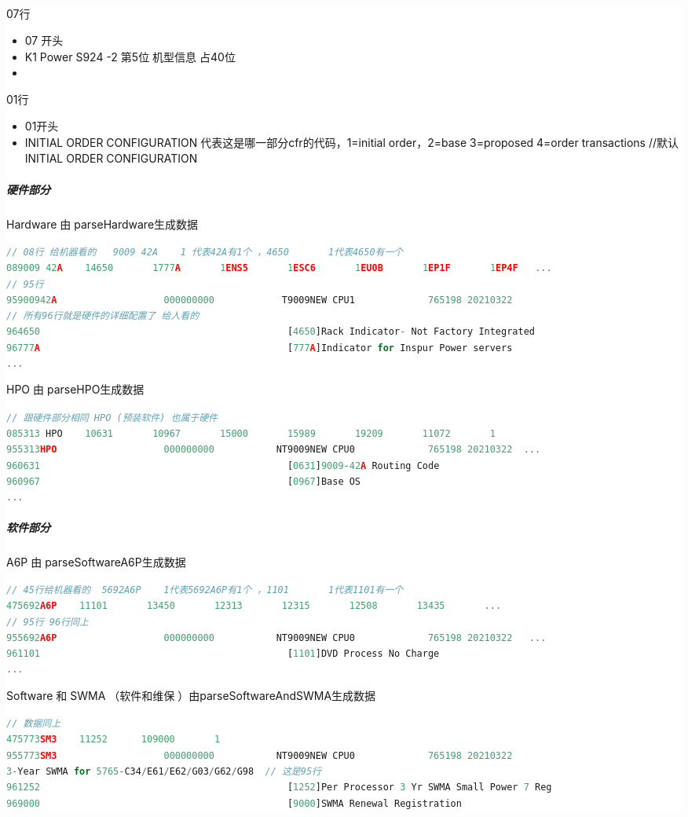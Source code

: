07行

- 07 开头
- K1 Power S924 -2    第5位    机型信息 占40位 
- 



01行

- 01开头
-  INITIAL ORDER CONFIGURATION  代表这是哪一部分cfr的代码，1=initial order，2=base 3=proposed 4=order transactions //默认 INITIAL ORDER CONFIGURATION

##### 硬件部分

Hardware  由 parseHardware生成数据

```js
// 08行 给机器看的   9009 42A    1 代表42A有1个 ，4650       1代表4650有一个
089009 42A    14650       1777A       1ENS5       1ESC6       1EU0B       1EP1F       1EP4F   ... 
// 95行
95900942A                   000000000            T9009NEW CPU1             765198 20210322
// 所有96行就是硬件的详细配置了 给人看的 
964650                                            [4650]Rack Indicator- Not Factory Integrated
96777A                                            [777A]Indicator for Inspur Power servers
...
```

 HPO 由 parseHPO生成数据

```js
// 跟硬件部分相同 HPO (预装软件) 也属于硬件
085313 HPO    10631       10967       15000       15989       19209       11072       1
955313HPO                   000000000           NT9009NEW CPU0             765198 20210322  ...
960631                                            [0631]9009-42A Routing Code
960967                                            [0967]Base OS
...
```

##### 软件部分

A6P 由 parseSoftwareA6P生成数据

```js
// 45行给机器看的  5692A6P    1代表5692A6P有1个 ，1101       1代表1101有一个
475692A6P    11101       13450       12313       12315       12508       13435       ...
// 95行 96行同上
955692A6P                   000000000           NT9009NEW CPU0             765198 20210322   ...
961101                                            [1101]DVD Process No Charge
...
```

Software 和 SWMA （软件和维保 ）由parseSoftwareAndSWMA生成数据

```js
// 数据同上
475773SM3    11252      109000       1
955773SM3                   000000000           NT9009NEW CPU0             765198 20210322                                                    3-Year SWMA for 5765-C34/E61/E62/G03/G62/G98  // 这是95行
961252                                            [1252]Per Processor 3 Yr SWMA Small Power 7 Reg
969000                                            [9000]SWMA Renewal Registration
```
